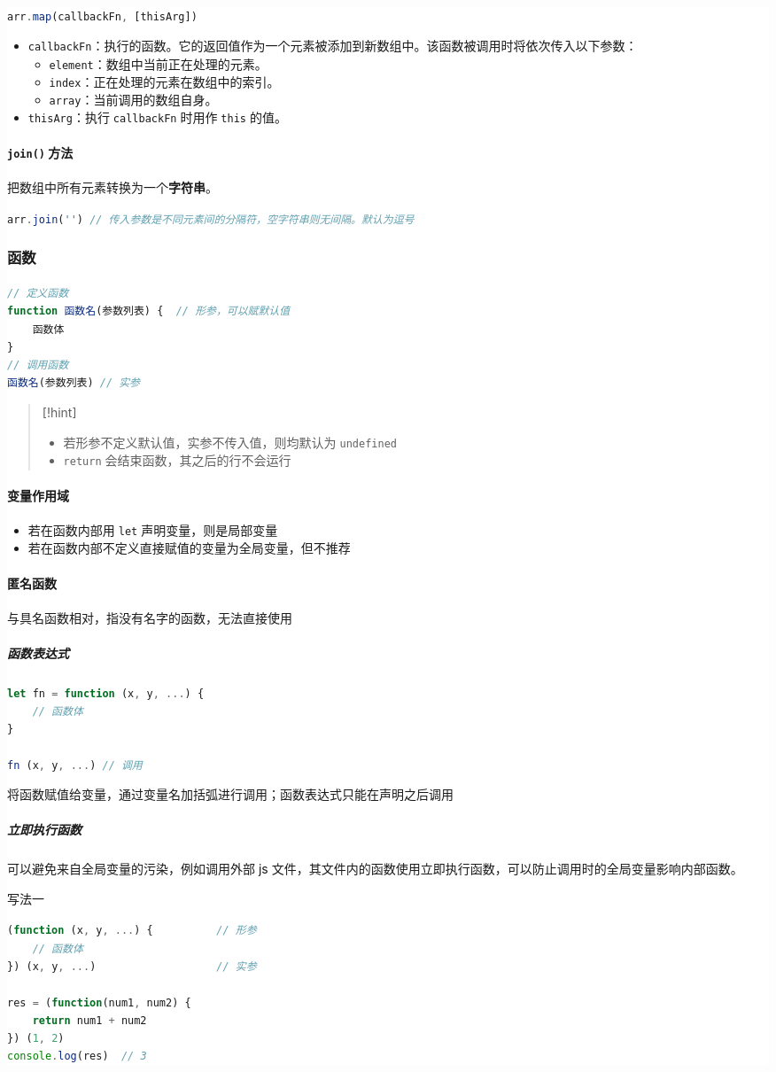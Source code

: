 ```JavaScript
arr.map(callbackFn, [thisArg])
```

-  `callbackFn`：执行的函数。它的返回值作为一个元素被添加到新数组中。该函数被调用时将依次传入以下参数：
    - `element`：数组中当前正在处理的元素。
    - `index`：正在处理的元素在数组中的索引。
    - `array`：当前调用的数组自身。
- `thisArg`：执行 `callbackFn` 时用作 `this` 的值。

#### `join()` 方法
把数组中所有元素转换为一个**字符串**。

```JavaScript
arr.join('') // 传入参数是不同元素间的分隔符，空字符串则无间隔。默认为逗号
```

### 函数 
```javascript
// 定义函数
function 函数名(参数列表) {  // 形参，可以赋默认值
    函数体
}
// 调用函数
函数名(参数列表) // 实参
```

> [!hint]
> - 若形参不定义默认值，实参不传入值，则均默认为 `undefined`
> - `return` 会结束函数，其之后的行不会运行

#### 变量作用域
- 若在函数内部用 `let` 声明变量，则是局部变量 
- 若在函数内部不定义直接赋值的变量为全局变量，但不推荐

#### 匿名函数 
与具名函数相对，指没有名字的函数，无法直接使用

##### 函数表达式
```javascript
let fn = function (x, y, ...) {
    // 函数体
}

fn (x, y, ...) // 调用
```

将函数赋值给变量，通过变量名加括弧进行调用；函数表达式只能在声明之后调用

##### 立即执行函数 
可以避免来自全局变量的污染，例如调用外部 js 文件，其文件内的函数使用立即执行函数，可以防止调用时的全局变量影响内部函数。

写法一
```javascript
(function (x, y, ...) {          // 形参
    // 函数体
}) (x, y, ...)                   // 实参

res = (function(num1, num2) {
    return num1 + num2 
}) (1, 2)
console.log(res)  // 3
```
